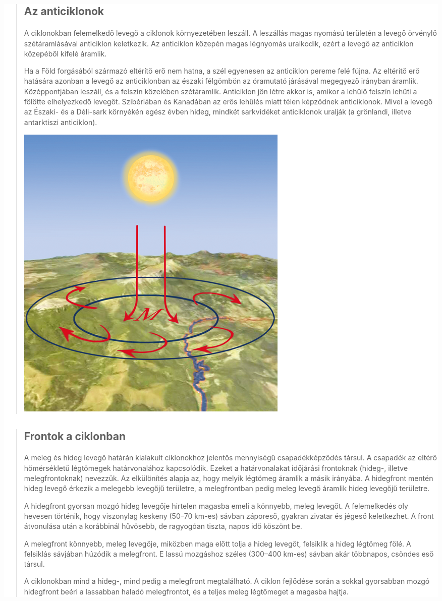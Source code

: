 > ## Az anticiklonok
>
> A ciklonokban felemelkedő levegő a ciklonok környezetében leszáll. A leszállás magas nyomású területén a levegő örvénylő szétáramlásával anticiklon keletkezik. Az anticiklon közepén magas légnyomás uralkodik, ezért a levegő az anticiklon közepéből kifelé áramlik.
>
> Ha a Föld forgásából származó eltérítő erő nem hatna, a szél egyenesen az anticiklon pereme felé fújna. Az eltérítő erő hatására azonban a levegő az anticiklonban az északi félgömbön az óramutató járásával megegyező irányban áramlik. Középpontjában leszáll, és a felszín közelében szétáramlik. Anticiklon jön létre akkor is, amikor a lehűlő felszín lehűti a fölötte elhelyezkedő levegőt. Szibériában és Kanadában az erős lehűlés miatt télen képződnek anticiklonok. Mivel a levegő az Északi- és a Déli-sark környékén egész évben hideg, mindkét sarkvidéket anticiklonok uralják (a grönlandi, illetve antarktiszi anticiklon).
>
> ![anticiklon](../images/foldrajz-anticiklon.png)

> ## Frontok a ciklonban
>
> A meleg és hideg levegő határán kialakult ciklonokhoz jelentős mennyiségű csapadékképződés társul. A csapadék az eltérő hőmérsékletű légtömegek határvonalához kapcsolódik. Ezeket a határvonalakat időjárási frontoknak (hideg-, illetve melegfrontoknak) nevezzük. Az elkülönítés alapja az, hogy melyik légtömeg áramlik a másik irányába. A hidegfront mentén hideg levegő érkezik a melegebb levegőjű területre, a melegfrontban pedig meleg levegő áramlik hideg levegőjű területre.
>
> A hidegfront gyorsan mozgó hideg levegője hirtelen magasba emeli a könnyebb, meleg levegőt. A felemelkedés oly hevesen történik, hogy viszonylag keskeny (50–70 km-es) sávban záporeső, gyakran zivatar és jégeső keletkezhet. A front átvonulása után a korábbinál hűvösebb, de ragyogóan tiszta, napos idő köszönt be.
>
> A melegfront könnyebb, meleg levegője, miközben maga előtt tolja a hideg levegőt, felsiklik a hideg légtömeg fölé. A felsiklás sávjában húzódik a melegfront. E lassú mozgáshoz széles (300–400 km-es) sávban akár többnapos, csöndes eső társul.
>
> A ciklonokban mind a hideg-, mind pedig a melegfront megtalálható. A ciklon fejlődése során a sokkal gyorsabban mozgó hidegfront beéri a lassabban haladó melegfrontot, és a teljes meleg légtömeget a magasba hajtja.